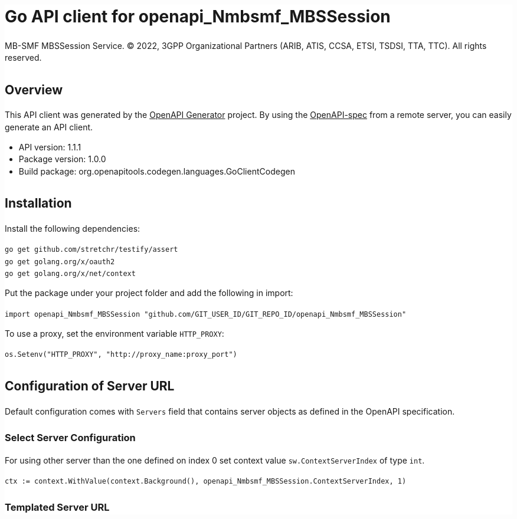 # Go API client for openapi_Nmbsmf_MBSSession

MB-SMF MBSSession Service.
© 2022, 3GPP Organizational Partners (ARIB, ATIS, CCSA, ETSI, TSDSI, TTA, TTC).
All rights reserved.


## Overview
This API client was generated by the [OpenAPI Generator](https://openapi-generator.tech) project.  By using the [OpenAPI-spec](https://www.openapis.org/) from a remote server, you can easily generate an API client.

- API version: 1.1.1
- Package version: 1.0.0
- Build package: org.openapitools.codegen.languages.GoClientCodegen

## Installation

Install the following dependencies:

```shell
go get github.com/stretchr/testify/assert
go get golang.org/x/oauth2
go get golang.org/x/net/context
```

Put the package under your project folder and add the following in import:

```golang
import openapi_Nmbsmf_MBSSession "github.com/GIT_USER_ID/GIT_REPO_ID/openapi_Nmbsmf_MBSSession"
```

To use a proxy, set the environment variable `HTTP_PROXY`:

```golang
os.Setenv("HTTP_PROXY", "http://proxy_name:proxy_port")
```

## Configuration of Server URL

Default configuration comes with `Servers` field that contains server objects as defined in the OpenAPI specification.

### Select Server Configuration

For using other server than the one defined on index 0 set context value `sw.ContextServerIndex` of type `int`.

```golang
ctx := context.WithValue(context.Background(), openapi_Nmbsmf_MBSSession.ContextServerIndex, 1)
```

### Templated Server URL
